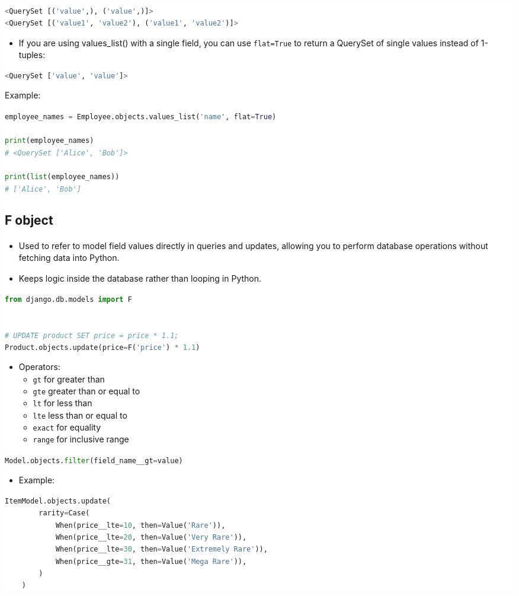```python
<QuerySet [('value',), ('value',)]>
<QuerySet [('value1', 'value2'), ('value1', 'value2')]>
```

-   If you are using values_list() with a single field, you can use `flat=True` to return a QuerySet of single values instead of 1-tuples:

```python
<QuerySet ['value', 'value']>
```

Example:

```python
employee_names = Employee.objects.values_list('name', flat=True)

print(employee_names)
# <QuerySet ['Alice', 'Bob']>

print(list(employee_names))
# ['Alice', 'Bob']
```

## F object

-   Used to refer to model field values directly in queries and updates, allowing you to perform database operations without fetching data into Python.

-   Keeps logic inside the database rather than looping in Python.

```python
from django.db.models import F


# UPDATE product SET price = price * 1.1;
Product.objects.update(price=F('price') * 1.1)
```

-   Operators:
    -   `gt` for greater than
    -   `gte` greater than or equal to
    -   `lt` for less than
    -   `lte` less than or equal to
    -   `exact` for equality
    -   `range` for inclusive range

```python
Model.objects.filter(field_name__gt=value)
```

-   Example:

```python
ItemModel.objects.update(
        rarity=Case(
            When(price__lte=10, then=Value('Rare')),
            When(price__lte=20, then=Value('Very Rare')),
            When(price__lte=30, then=Value('Extremely Rare')),
            When(price__gte=31, then=Value('Mega Rare')),
        )
    )
```
